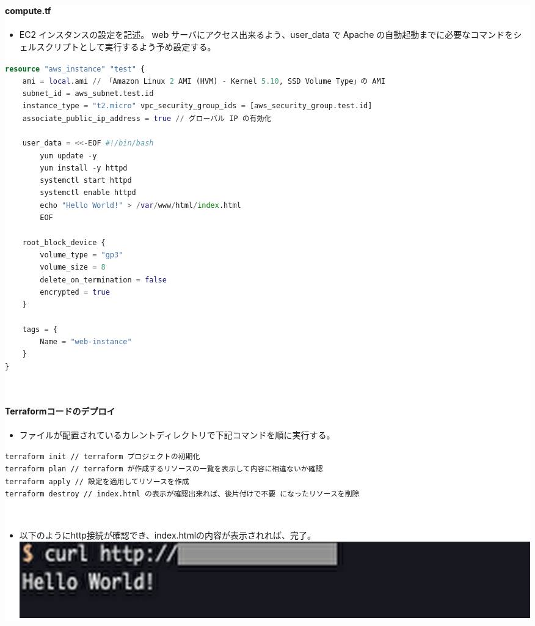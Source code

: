 #### compute.tf
- EC2 インスタンスの設定を記述。
  web サーバにアクセス出来るよう、user_data で Apache の自動起動までに必要なコマンドをシェルスクリプトとして実行するよう予め設定する。

```hcl:compute.tf
resource "aws_instance" "test" {
    ami = local.ami // 「Amazon Linux 2 AMI (HVM) - Kernel 5.10, SSD Volume Type」の AMI
    subnet_id = aws_subnet.test.id
    instance_type = "t2.micro" vpc_security_group_ids = [aws_security_group.test.id]
    associate_public_ip_address = true // グローバル IP の有効化

    user_data = <<-EOF #!/bin/bash
        yum update -y
        yum install -y httpd
        systemctl start httpd
        systemctl enable httpd
        echo "Hello World!" > /var/www/html/index.html 
        EOF

    root_block_device {
        volume_type = "gp3" 
        volume_size = 8 
        delete_on_termination = false 
        encrypted = true
    }
    
    tags = {
        Name = "web-instance"
    } 
}
```
&nbsp;
#### Terraformコードのデプロイ
- ファイルが配置されているカレントディレクトリで下記コマンドを順に実行する。 
```none:コマンド
terraform init // terraform プロジェクトの初期化
terraform plan // terraform が作成するリソースの一覧を表示して内容に相違ないか確認
terraform apply // 設定を適用してリソースを作成
terraform destroy // index.html の表示が確認出来れば、後片付けで不要 になったリソースを削除 
```

&nbsp;
- 以下のようにhttp接続が確認でき、index.htmlの内容が表示されれば、完了。
![](/images/iaas_construction/curl.png)